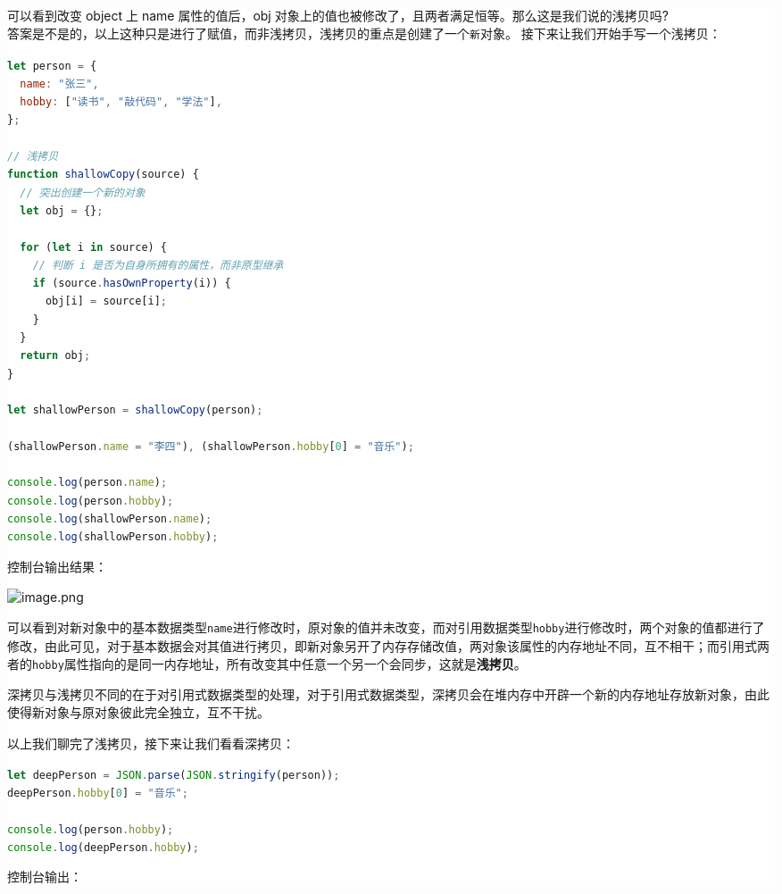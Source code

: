 可以看到改变 object 上 name 属性的值后，obj 对象上的值也被修改了，且两者满足恒等。那么这是我们说的浅拷贝吗?\
答案是不是的，以上这种只是进行了赋值，而非浅拷贝，浅拷贝的重点是创建了一个`新`对象。
接下来让我们开始手写一个浅拷贝：

```js
let person = {
  name: "张三",
  hobby: ["读书", "敲代码", "学法"],
};

// 浅拷贝
function shallowCopy(source) {
  // 突出创建一个新的对象
  let obj = {};

  for (let i in source) {
    // 判断 i 是否为自身所拥有的属性，而非原型继承
    if (source.hasOwnProperty(i)) {
      obj[i] = source[i];
    }
  }
  return obj;
}

let shallowPerson = shallowCopy(person);

(shallowPerson.name = "李四"), (shallowPerson.hobby[0] = "音乐");

console.log(person.name);
console.log(person.hobby);
console.log(shallowPerson.name);
console.log(shallowPerson.hobby);
```

控制台输出结果：

<img src="https://p6-juejin.byteimg.com/tos-cn-i-k3u1fbpfcp/0ef704e994d94a8e92d931dd3ad37dde~tplv-k3u1fbpfcp-watermark.image?" alt="image.png" width="100%">

可以看到对新对象中的基本数据类型`name`进行修改时，原对象的值并未改变，而对引用数据类型`hobby`进行修改时，两个对象的值都进行了修改，由此可见，对于基本数据会对其值进行拷贝，即新对象另开了内存存储改值，两对象该属性的内存地址不同，互不相干；而引用式两者的`hobby`属性指向的是同一内存地址，所有改变其中任意一个另一个会同步，这就是**浅拷贝**。

深拷贝与浅拷贝不同的在于对引用式数据类型的处理，对于引用式数据类型，深拷贝会在堆内存中开辟一个新的内存地址存放新对象，由此使得新对象与原对象彼此完全独立，互不干扰。

以上我们聊完了浅拷贝，接下来让我们看看深拷贝：

```js
let deepPerson = JSON.parse(JSON.stringify(person));
deepPerson.hobby[0] = "音乐";

console.log(person.hobby);
console.log(deepPerson.hobby);
```

控制台输出：

